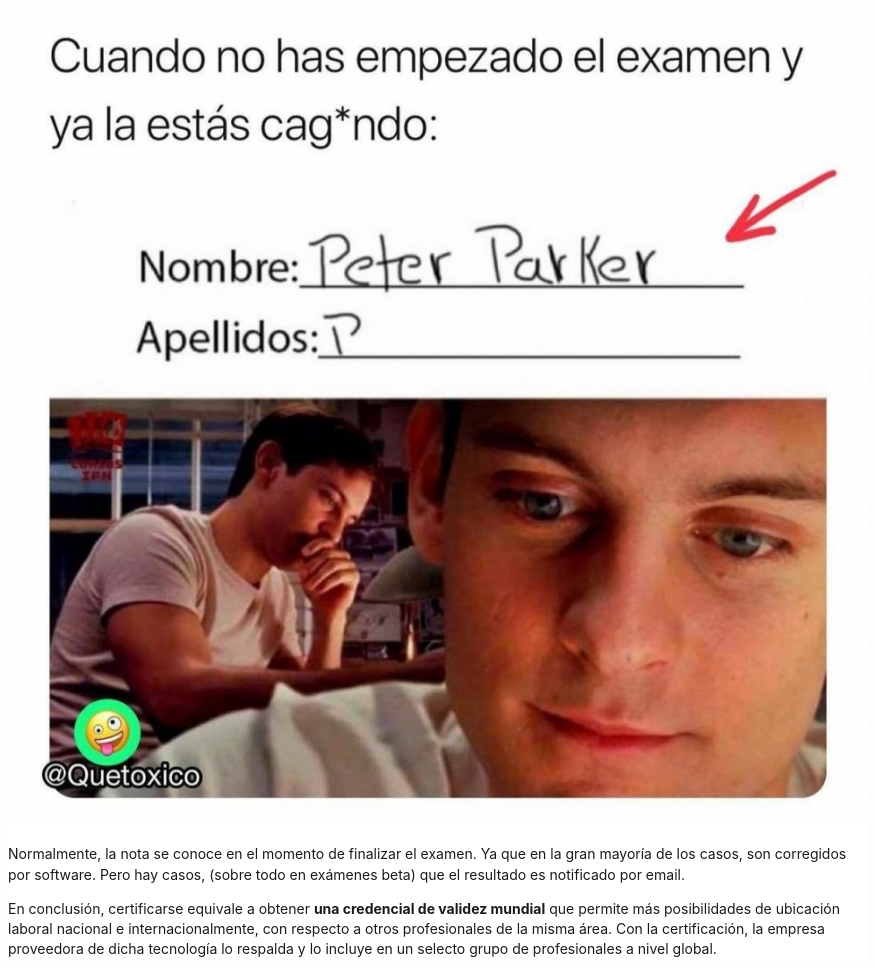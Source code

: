 ![](assets/certificaciones-it5.jpg)

Normalmente, la nota se conoce en el momento de finalizar el examen. Ya que en la gran mayoría de los casos, son corregidos por software. Pero hay casos, (sobre todo en exámenes beta) que el resultado es notificado por email.

En conclusión, certificarse equivale a obtener **una credencial de validez mundial** que permite más posibilidades de ubicación laboral nacional e internacionalmente, con respecto a otros profesionales de la misma área. Con la certificación, la empresa proveedora de dicha tecnología lo respalda y lo incluye en un selecto grupo de profesionales a nivel global.
